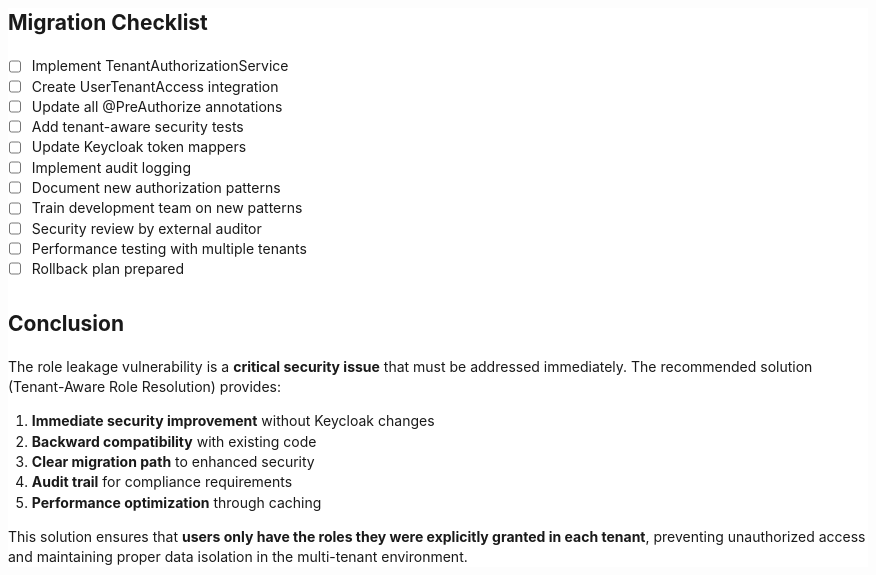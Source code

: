 ## Migration Checklist

- [ ] Implement TenantAuthorizationService
- [ ] Create UserTenantAccess integration
- [ ] Update all @PreAuthorize annotations
- [ ] Add tenant-aware security tests
- [ ] Update Keycloak token mappers
- [ ] Implement audit logging
- [ ] Document new authorization patterns
- [ ] Train development team on new patterns
- [ ] Security review by external auditor
- [ ] Performance testing with multiple tenants
- [ ] Rollback plan prepared

## Conclusion

The role leakage vulnerability is a **critical security issue** that must be addressed immediately. The recommended solution (Tenant-Aware Role Resolution) provides:

1. **Immediate security improvement** without Keycloak changes
2. **Backward compatibility** with existing code
3. **Clear migration path** to enhanced security
4. **Audit trail** for compliance requirements
5. **Performance optimization** through caching

This solution ensures that **users only have the roles they were explicitly granted in each tenant**, preventing unauthorized access and maintaining proper data isolation in the multi-tenant environment.